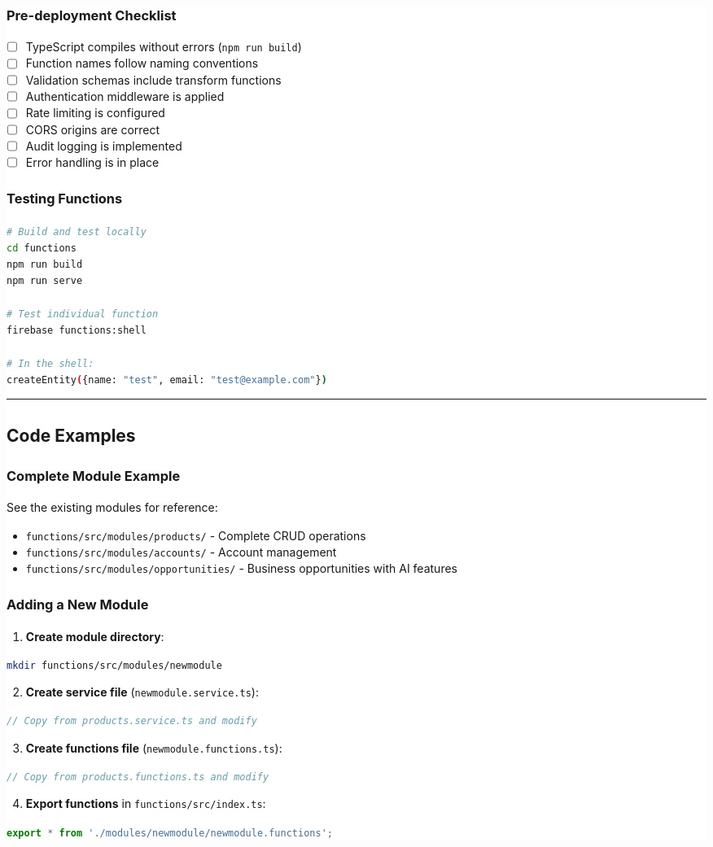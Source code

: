 ### Pre-deployment Checklist
- [ ] TypeScript compiles without errors (`npm run build`)
- [ ] Function names follow naming conventions
- [ ] Validation schemas include transform functions
- [ ] Authentication middleware is applied
- [ ] Rate limiting is configured
- [ ] CORS origins are correct
- [ ] Audit logging is implemented
- [ ] Error handling is in place

### Testing Functions
```bash
# Build and test locally
cd functions
npm run build
npm run serve

# Test individual function
firebase functions:shell

# In the shell:
createEntity({name: "test", email: "test@example.com"})
```

---

## Code Examples

### Complete Module Example
See the existing modules for reference:
- `functions/src/modules/products/` - Complete CRUD operations
- `functions/src/modules/accounts/` - Account management
- `functions/src/modules/opportunities/` - Business opportunities with AI features

### Adding a New Module

1. **Create module directory**:
```bash
mkdir functions/src/modules/newmodule
```

2. **Create service file** (`newmodule.service.ts`):
```typescript
// Copy from products.service.ts and modify
```

3. **Create functions file** (`newmodule.functions.ts`):
```typescript
// Copy from products.functions.ts and modify
```

4. **Export functions** in `functions/src/index.ts`:
```typescript
export * from './modules/newmodule/newmodule.functions';
```
